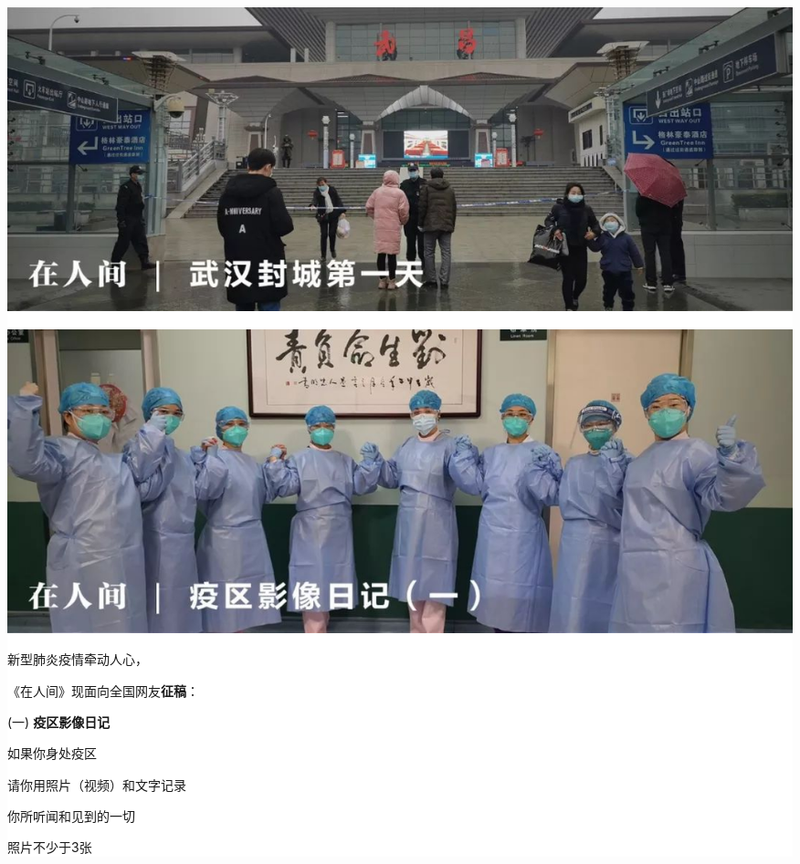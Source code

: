 [![](/images/post/4fd5606d0de7e5812fb2843931b62934.jpg)](http://mp.weixin.qq.com/s?__biz=MzI4ODc3ODYzMg==&mid=2247495253&idx=1&sn=ac8fd1d8fb111107f5c1090a4c3fe491&chksm=ec3b9eb2db4c17a4dc2422d4aac6bf3dd823057f945474883ea9a4bbf57cc477bbb4b70a84b0&scene=21#wechat_redirect)

[![](/images/post/01c131607d48c968ec9410129aca334e.jpg)](http://mp.weixin.qq.com/s?__biz=MzI4ODc3ODYzMg==&mid=2247495351&idx=2&sn=da3ca6f141ec352d37892ebce8521a2b&chksm=ec3b9e50db4c174626b75ff618977a06a60354c2ad8b4837fad8a7776afc8b289e711709b514&scene=21#wechat_redirect)  

  

  

新型肺炎疫情牵动人心，  

《在人间》现面向全国网友**征稿**：

  

(一) **疫区影像日记**

如果你身处疫区

请你用照片（视频）和文字记录

你所听闻和见到的一切

照片不少于3张
